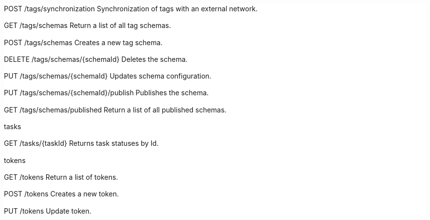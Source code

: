 
POST
/tags/synchronization
Synchronization of tags with an external network.



GET
/tags/schemas
Return a list of all tag schemas.



POST
/tags/schemas
Creates a new tag schema.



DELETE
/tags/schemas/{schemaId}
Deletes the schema.



PUT
/tags/schemas/{schemaId}
Updates schema configuration.



PUT
/tags/schemas/{schemaId}/publish
Publishes the schema.



GET
/tags/schemas/published
Return a list of all published schemas.


tasks


GET
/tasks/{taskId}
Returns task statuses by Id.


tokens


GET
/tokens
Return a list of tokens.



POST
/tokens
Creates a new token.



PUT
/tokens
Update token.
